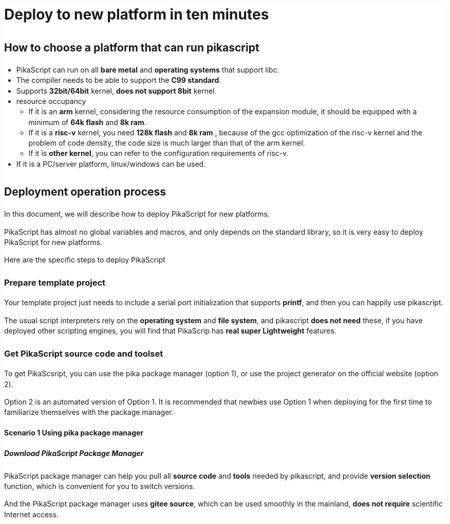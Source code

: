 # Deploy to new platform in ten minutes

## How to choose a platform that can run pikascript


- PikaScript can run on all **bare metal** and **operating systems** that support libc.
- The compiler needs to be able to support the **C99 standard**.
- Supports **32bit/64bit** kernel, **does not support 8bit** kernel.
- resource occupancy
   - If it is an **arm** kernel, considering the resource consumption of the expansion module, it should be equipped with a minimum of **64k flash** and **8k ram**.
   - If it is a **risc-v** kernel, you need **128k flash** and **8k ram** , because of the gcc optimization of the risc-v kernel and the problem of code density, the code size is much larger than that of the arm kernel.
   - If it is **other kernel**, you can refer to the configuration requirements of risc-v.
- If it is a PC/server platform, linux/windows can be used.

## Deployment operation process

In this document, we will describe how to deploy PikaScript for new platforms. 

PikaScript has almost no global variables and macros, and only depends on the standard library, so it is very easy to deploy PikaScript for new platforms.


Here are the specific steps to deploy PikaScript

### Prepare template project

Your template project just needs to include a serial port initialization that supports **printf**, and then you can happily use pikascript.

The usual script interpreters rely on the **operating system** and **file system**, and pikascript **does not need** these, if you have deployed other scripting engines, you will find that PikaScrip has **real super Lightweight** features.


### Get PikaScript source code and toolset

To get PikaScsript, you can use the pika package manager (option 1), or use the project generator on the official website (option 2).

Option 2 is an automated version of Option 1. It is recommended that newbies use Option 1 when deploying for the first time to familiarize themselves with the package manager.

#### Scenario 1 Using pika package manager

##### Download PikaScript Package Manager

PikaScript package manager can help you pull all **source code** and **tools** needed by pikascript, and provide **version selection** function, which is convenient for you to switch versions. 

And the PikaScript package manager uses **gitee source**, which can be used smoothly in the mainland, **does not require** scientific Internet access.
